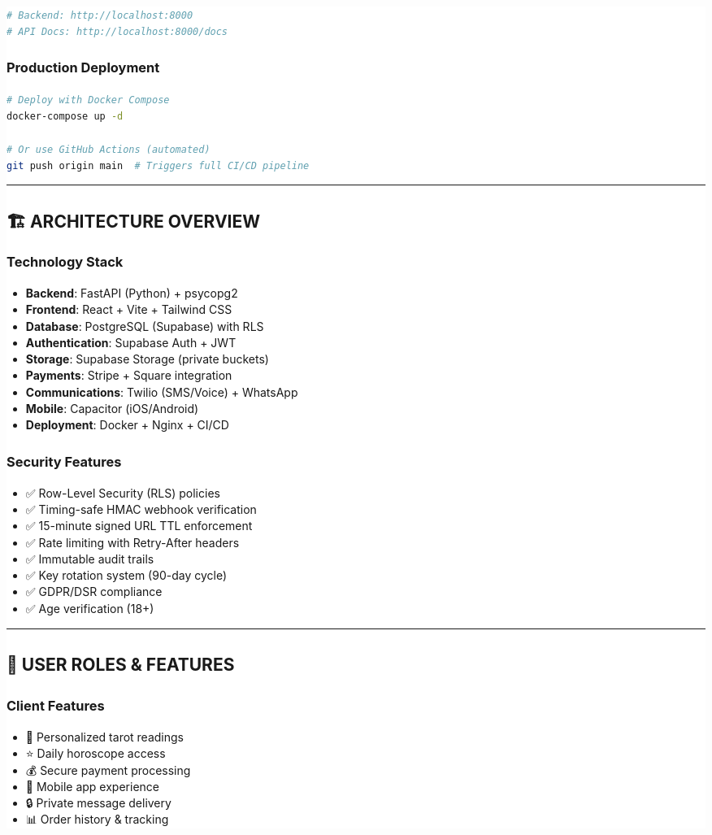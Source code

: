 ```bash
# Backend: http://localhost:8000
# API Docs: http://localhost:8000/docs
```

### **Production Deployment**
```bash
# Deploy with Docker Compose
docker-compose up -d

# Or use GitHub Actions (automated)
git push origin main  # Triggers full CI/CD pipeline
```

---

## 🏗️ **ARCHITECTURE OVERVIEW**

### **Technology Stack**
- **Backend**: FastAPI (Python) + psycopg2
- **Frontend**: React + Vite + Tailwind CSS
- **Database**: PostgreSQL (Supabase) with RLS
- **Authentication**: Supabase Auth + JWT
- **Storage**: Supabase Storage (private buckets)
- **Payments**: Stripe + Square integration
- **Communications**: Twilio (SMS/Voice) + WhatsApp
- **Mobile**: Capacitor (iOS/Android)
- **Deployment**: Docker + Nginx + CI/CD

### **Security Features**
- ✅ Row-Level Security (RLS) policies
- ✅ Timing-safe HMAC webhook verification
- ✅ 15-minute signed URL TTL enforcement
- ✅ Rate limiting with Retry-After headers
- ✅ Immutable audit trails
- ✅ Key rotation system (90-day cycle)
- ✅ GDPR/DSR compliance
- ✅ Age verification (18+)

---

## 📱 **USER ROLES & FEATURES**

### **Client Features**
- 🔮 Personalized tarot readings
- ⭐ Daily horoscope access
- 💰 Secure payment processing
- 📱 Mobile app experience
- 🔒 Private message delivery
- 📊 Order history & tracking
